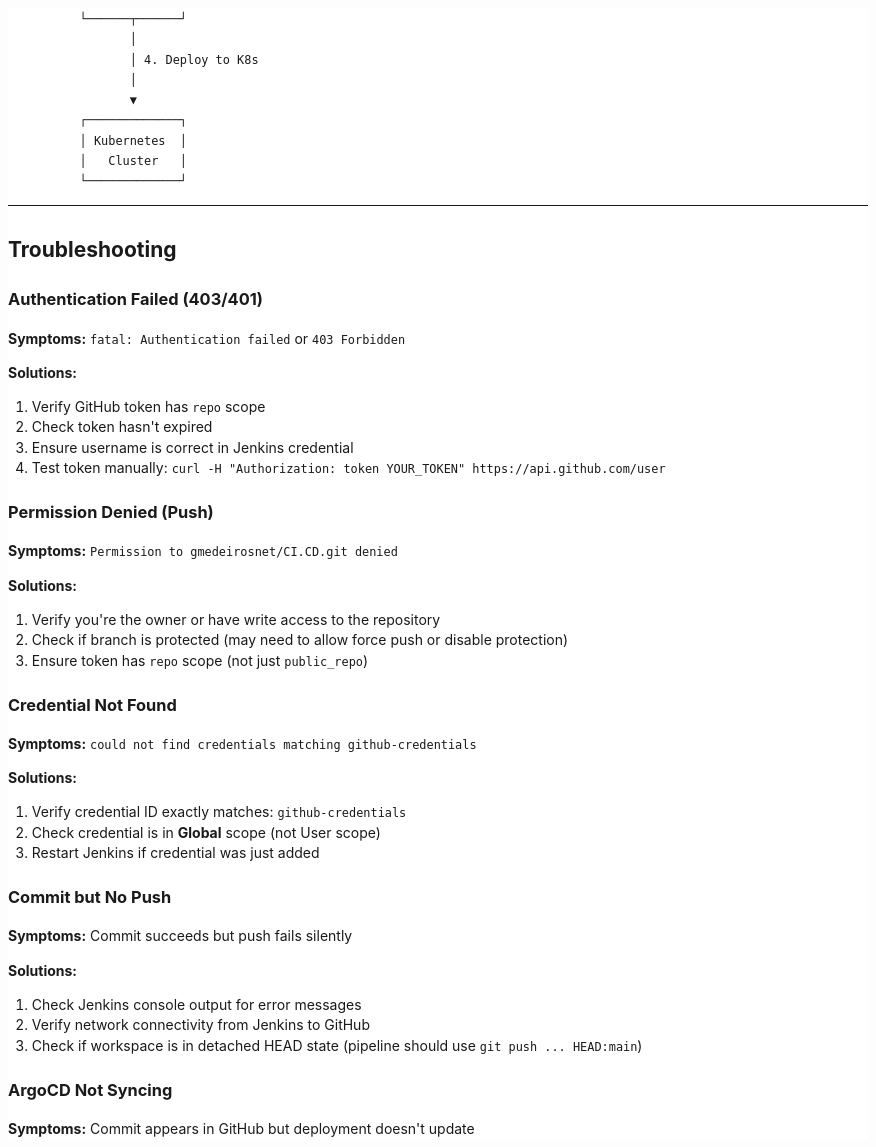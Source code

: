 ```
          └──────┬──────┘
                 │
                 │ 4. Deploy to K8s
                 │
                 ▼
          ┌─────────────┐
          │ Kubernetes  │
          │   Cluster   │
          └─────────────┘
```

---

## Troubleshooting

### Authentication Failed (403/401)
**Symptoms:** `fatal: Authentication failed` or `403 Forbidden`

**Solutions:**
1. Verify GitHub token has `repo` scope
2. Check token hasn't expired
3. Ensure username is correct in Jenkins credential
4. Test token manually: `curl -H "Authorization: token YOUR_TOKEN" https://api.github.com/user`

### Permission Denied (Push)
**Symptoms:** `Permission to gmedeirosnet/CI.CD.git denied`

**Solutions:**
1. Verify you're the owner or have write access to the repository
2. Check if branch is protected (may need to allow force push or disable protection)
3. Ensure token has `repo` scope (not just `public_repo`)

### Credential Not Found
**Symptoms:** `could not find credentials matching github-credentials`

**Solutions:**
1. Verify credential ID exactly matches: `github-credentials`
2. Check credential is in **Global** scope (not User scope)
3. Restart Jenkins if credential was just added

### Commit but No Push
**Symptoms:** Commit succeeds but push fails silently

**Solutions:**
1. Check Jenkins console output for error messages
2. Verify network connectivity from Jenkins to GitHub
3. Check if workspace is in detached HEAD state (pipeline should use `git push ... HEAD:main`)

### ArgoCD Not Syncing
**Symptoms:** Commit appears in GitHub but deployment doesn't update
